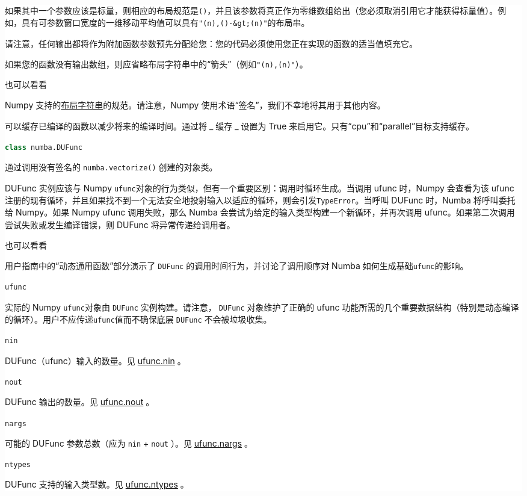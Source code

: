 如果其中一个参数应该是标量，则相应的布局规范是`()`，并且该参数将真正作为零维数组给出（您必须取消引用它才能获得标量值）。例如，具有可参数窗口宽度的一维移动平均值可以具有`"(n),()-&gt;(n)"`的布局串。

请注意，任何输出都将作为附加函数参数预先分配给您：您的代码必须使用您正在实现的函数的适当值填充它。

如果您的函数没有输出数组，则应省略布局字符串中的“箭头”（例如`"(n),(n)"`）。

也可以看看

Numpy 支持的[布局字符串](http://docs.scipy.org/doc/numpy/reference/c-api.generalized-ufuncs.html#details-of-signature)的规范。请注意，Numpy 使用术语“签名”，我们不幸地将其用于其他内容。

可以缓存已编译的函数以减少将来的编译时间。通过将 _ 缓存 _ 设置为 True 来启用它。只有“cpu”和“parallel”目标支持缓存。

```py
class numba.DUFunc
```

通过调用没有签名的 `numba.vectorize()` 创建的对象类。

DUFunc 实例应该与 Numpy `ufunc`对象的行为类似，但有一个重要区别：调用时循环生成。当调用 ufunc 时，Numpy 会查看为该 ufunc 注册的现有循环，并且如果找不到一个无法安全地投射输入以适应的循环，则会引发`TypeError`。当呼叫 DUFunc 时，Numba 将呼叫委托给 Numpy。如果 Numpy ufunc 调用失败，那么 Numba 会尝试为给定的输入类型构建一个新循环，并再次调用 ufunc。如果第二次调用尝试失败或发生编译错误，则 DUFunc 将异常传递给调用者。

也可以看看

用户指南中的“动态通用函数”部分演示了 `DUFunc` 的调用时间行为，并讨论了调用顺序对 Numba 如何生成基础`ufunc`的影响。

```py
ufunc
```

实际的 Numpy `ufunc`对象由 `DUFunc` 实例构建。请注意， `DUFunc` 对象维护了正确的 ufunc 功能所需的几个重要数据结构（特别是动态编译的循环）。用户不应传递`ufunc`值而不确保底层 `DUFunc` 不会被垃圾收集。

```py
nin
```

DUFunc（ufunc）输入的数量。见 [ufunc.nin](http://docs.scipy.org/doc/numpy/reference/generated/numpy.ufunc.nin.html#numpy.ufunc.nin) 。

```py
nout
```

DUFunc 输出的数量。见 [ufunc.nout](http://docs.scipy.org/doc/numpy/reference/generated/numpy.ufunc.nout.html#numpy.ufunc.nout) 。

```py
nargs
```

可能的 DUFunc 参数总数（应为 `nin` + `nout` ）。见 [ufunc.nargs](http://docs.scipy.org/doc/numpy/reference/generated/numpy.ufunc.nargs.html#numpy.ufunc.nargs) 。

```py
ntypes
```

DUFunc 支持的输入类型数。见 [ufunc.ntypes](http://docs.scipy.org/doc/numpy/reference/generated/numpy.ufunc.ntypes.html#numpy.ufunc.ntypes) 。
